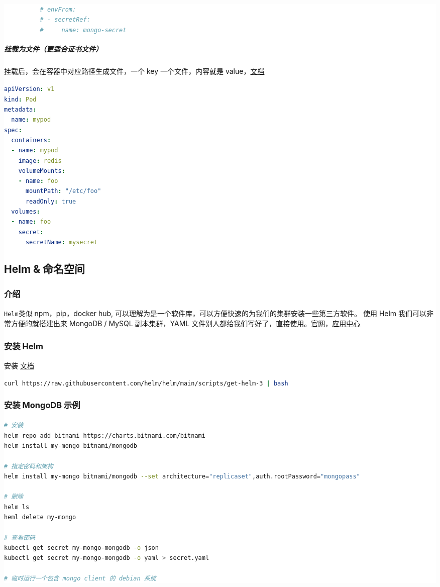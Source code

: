 ```yaml
          # envFrom:
          # - secretRef:
          #     name: mongo-secret
```

##### 挂载为文件（更适合证书文件）

挂载后，会在容器中对应路径生成文件，一个 key 一个文件，内容就是 value，[文档](https://kubernetes.io/zh/docs/concepts/configuration/secret/#using-secrets-as-files-from-a-pod)

```yaml
apiVersion: v1
kind: Pod
metadata:
  name: mypod
spec:
  containers:
  - name: mypod
    image: redis
    volumeMounts:
    - name: foo
      mountPath: "/etc/foo"
      readOnly: true
  volumes:
  - name: foo
    secret:
      secretName: mysecret
```

## Helm & 命名空间

### 介绍

`Helm`类似 npm，pip，docker hub, 可以理解为是一个软件库，可以方便快速的为我们的集群安装一些第三方软件。
使用 Helm 我们可以非常方便的就搭建出来 MongoDB / MySQL 副本集群，YAML 文件别人都给我们写好了，直接使用。[官网](https://helm.sh/zh/)，[应用中心](https://artifacthub.io/)

### 安装 Helm

安装 [文档](https://helm.sh/zh/docs/intro/install/)

```bash
curl https://raw.githubusercontent.com/helm/helm/main/scripts/get-helm-3 | bash
```



### 安装 MongoDB 示例

```bash
# 安装
helm repo add bitnami https://charts.bitnami.com/bitnami
helm install my-mongo bitnami/mongodb

# 指定密码和架构
helm install my-mongo bitnami/mongodb --set architecture="replicaset",auth.rootPassword="mongopass"

# 删除
helm ls
heml delete my-mongo

# 查看密码
kubectl get secret my-mongo-mongodb -o json
kubectl get secret my-mongo-mongodb -o yaml > secret.yaml

# 临时运行一个包含 mongo client 的 debian 系统
```